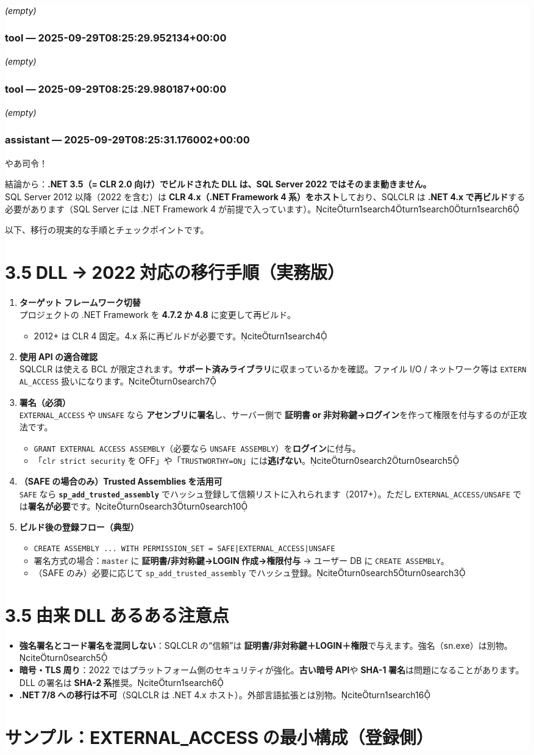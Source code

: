 _(empty)_

### tool — 2025-09-29T08:25:29.952134+00:00

_(empty)_

### tool — 2025-09-29T08:25:29.980187+00:00

_(empty)_

### assistant — 2025-09-29T08:25:31.176002+00:00

やあ司令！

結論から：**.NET 3.5（= CLR 2.0 向け）でビルドされた DLL は、SQL Server 2022 ではそのまま動きません。**  
SQL Server 2012 以降（2022 を含む）は **CLR 4.x（.NET Framework 4 系）をホスト**しており、SQLCLR は **.NET 4.x で再ビルド**する必要があります（SQL Server には .NET Framework 4 が前提で入っています）。citeturn1search4turn1search0turn1search6

以下、移行の現実的な手順とチェックポイントです。

# 3.5 DLL → 2022 対応の移行手順（実務版）

1) **ターゲット フレームワーク切替**  
   プロジェクトの .NET Framework を **4.7.2 か 4.8** に変更して再ビルド。  
   - 2012+ は CLR 4 固定。4.x 系に再ビルドが必要です。citeturn1search4

2) **使用 API の適合確認**  
   SQLCLR は使える BCL が限定されます。**サポート済みライブラリ**に収まっているかを確認。ファイル I/O / ネットワーク等は `EXTERNAL_ACCESS` 扱いになります。citeturn0search7

3) **署名（必須）**  
   `EXTERNAL_ACCESS` や `UNSAFE` なら **アセンブリに署名**し、サーバー側で **証明書 or 非対称鍵→ログイン**を作って権限を付与するのが正攻法です。  
   - `GRANT EXTERNAL ACCESS ASSEMBLY`（必要なら `UNSAFE ASSEMBLY`）を**ログイン**に付与。  
   - 「`clr strict security` を OFF」や「`TRUSTWORTHY=ON`」には**逃げない**。citeturn0search2turn0search5

4) **（SAFE の場合のみ）Trusted Assemblies を活用可**  
   `SAFE` なら **`sp_add_trusted_assembly`** でハッシュ登録して信頼リストに入れられます（2017+）。ただし `EXTERNAL_ACCESS/UNSAFE` では**署名が必要**です。citeturn0search3turn0search10

5) **ビルド後の登録フロー（典型）**  
   - `CREATE ASSEMBLY ... WITH PERMISSION_SET = SAFE|EXTERNAL_ACCESS|UNSAFE`  
   - 署名方式の場合：`master` に **証明書/非対称鍵→LOGIN 作成→権限付与** → ユーザー DB に `CREATE ASSEMBLY`。  
   - （SAFE のみ）必要に応じて `sp_add_trusted_assembly` でハッシュ登録。citeturn0search5turn0search3

# 3.5 由来 DLL あるある注意点

- **強名署名とコード署名を混同しない**：SQLCLR の“信頼”は **証明書/非対称鍵＋LOGIN＋権限**で与えます。強名（sn.exe）は別物。citeturn0search5  
- **暗号・TLS 周り**：2022 ではプラットフォーム側のセキュリティが強化。**古い暗号 API**や **SHA-1 署名**は問題になることがあります。DLL の署名は **SHA-2 系**推奨。citeturn1search6  
- **.NET 7/8 への移行は不可**（SQLCLR は .NET 4.x ホスト）。外部言語拡張とは別物。citeturn1search16

# サンプル：EXTERNAL_ACCESS の最小構成（登録側）
